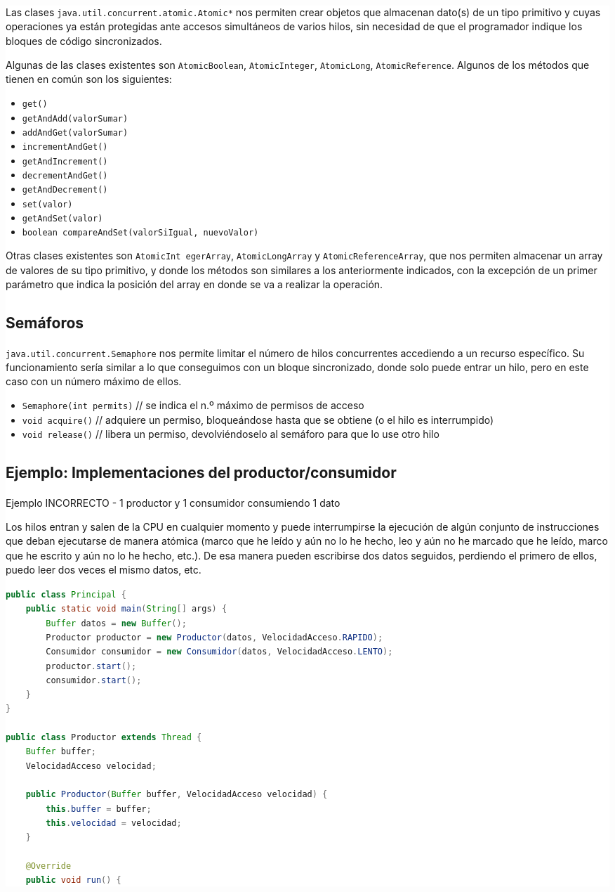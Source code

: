 Las clases `java.util.concurrent.atomic.Atomic*` nos permiten crear objetos que almacenan dato(s) de un tipo primitivo y cuyas operaciones ya están protegidas ante accesos simultáneos de varios hilos, sin necesidad de que el programador indique los bloques de código sincronizados.

Algunas de las clases existentes son `AtomicBoolean`, `AtomicInteger`, `AtomicLong`, `AtomicReference`. Algunos de los métodos que tienen en común son los siguientes:

*   `get()`
*   `getAndAdd(valorSumar)`
*   `addAndGet(valorSumar)`
*   `incrementAndGet()`
*   `getAndIncrement()`
*   `decrementAndGet()`
*   `getAndDecrement()`
*   `set(valor)`
*   `getAndSet(valor)`
*   `boolean compareAndSet(valorSiIgual, nuevoValor)`

Otras clases existentes son `AtomicInt egerArray`, `AtomicLongArray` y `AtomicReferenceArray`, que nos permiten almacenar un array de valores de su tipo primitivo, y donde los métodos son similares a los anteriormente indicados, con la excepción de un primer parámetro que indica la posición del array en donde se va a realizar la operación.

Semáforos
------------

`java.util.concurrent.Semaphore` nos permite limitar el número de hilos concurrentes accediendo a un recurso específico. Su funcionamiento sería similar a lo que conseguimos con un bloque sincronizado, donde solo puede entrar un hilo, pero en este caso con un número máximo de ellos.

*   `Semaphore(int permits)` // se indica el n.º máximo de permisos de acceso
*   `void acquire()` // adquiere un permiso, bloqueándose hasta que se obtiene (o el hilo es interrumpido)
*   `void release()` // libera un permiso, devolviéndoselo al semáforo para que lo use otro hilo

Ejemplo: Implementaciones del productor/consumidor
---

Ejemplo INCORRECTO - 1 productor y 1 consumidor consumiendo 1 dato

Los hilos entran y salen de la CPU en cualquier momento y puede interrumpirse la ejecución de algún conjunto de instrucciones que deban ejecutarse de manera atómica (marco que he leído y aún no lo he hecho, leo y aún no he marcado que he leído, marco que he escrito y aún no lo he hecho, etc.). De esa manera pueden escribirse dos datos seguidos, perdiendo el primero de ellos, puedo leer dos veces el mismo datos, etc.

```java
public class Principal {
    public static void main(String[] args) {
        Buffer datos = new Buffer();
        Productor productor = new Productor(datos, VelocidadAcceso.RAPIDO);
        Consumidor consumidor = new Consumidor(datos, VelocidadAcceso.LENTO);
        productor.start();
        consumidor.start();
    }
}

public class Productor extends Thread {
    Buffer buffer;
    VelocidadAcceso velocidad;

    public Productor(Buffer buffer, VelocidadAcceso velocidad) {
        this.buffer = buffer;
        this.velocidad = velocidad;
    }

    @Override
    public void run() {
```